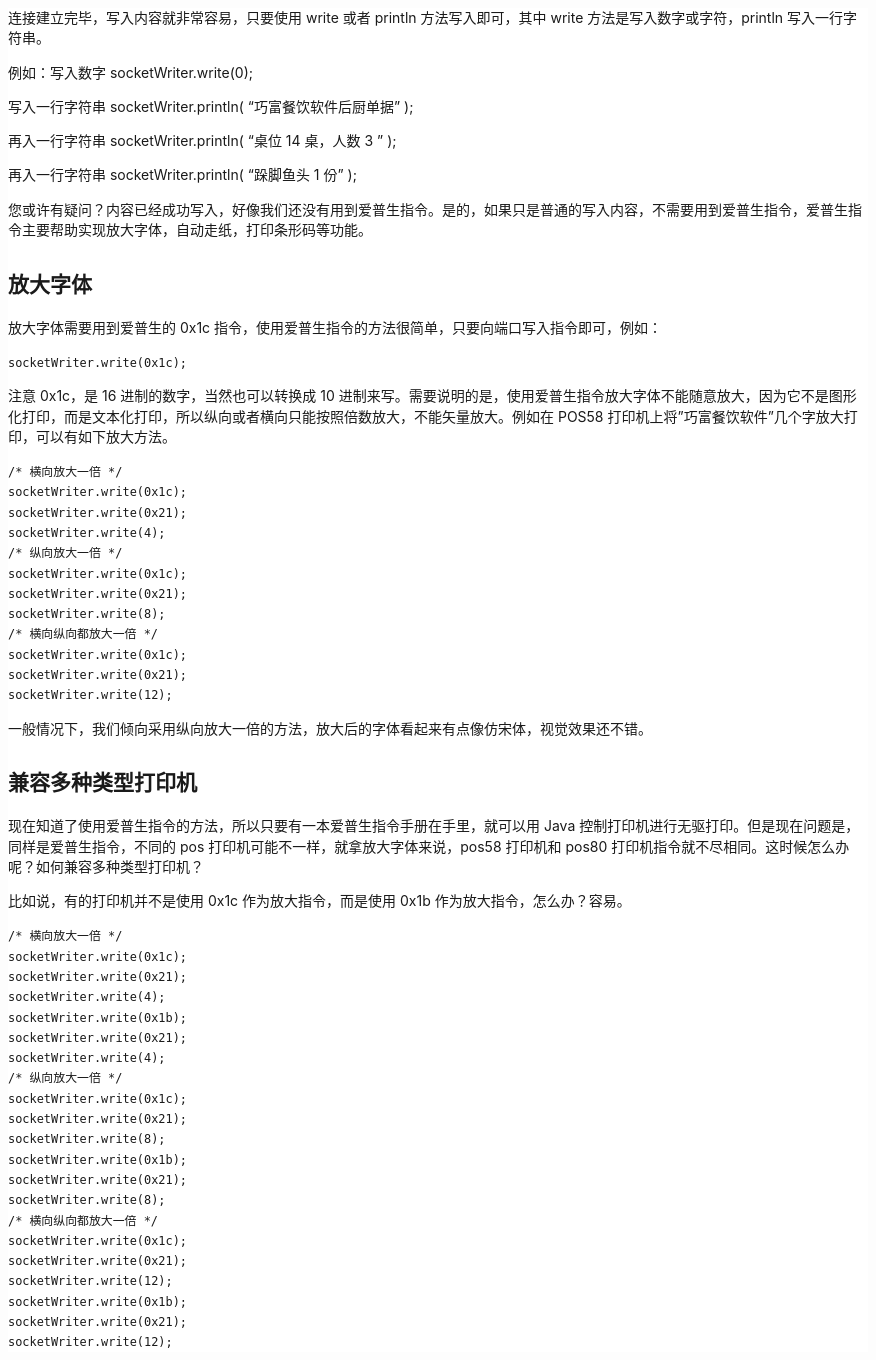 连接建立完毕，写入内容就非常容易，只要使用 write 或者 println 方法写入即可，其中 write 方法是写入数字或字符，println 写入一行字符串。

例如：写入数字 socketWriter.write(0);

写入一行字符串 socketWriter.println( “巧富餐饮软件后厨单据” );

再入一行字符串 socketWriter.println( “桌位 14 桌，人数 3 ” );

再入一行字符串 socketWriter.println( “跺脚鱼头 1 份” );

您或许有疑问？内容已经成功写入，好像我们还没有用到爱普生指令。是的，如果只是普通的写入内容，不需要用到爱普生指令，爱普生指令主要帮助实现放大字体，自动走纸，打印条形码等功能。

## 放大字体

放大字体需要用到爱普生的 0x1c 指令，使用爱普生指令的方法很简单，只要向端口写入指令即可，例如：

```
socketWriter.write(0x1c); 
```

注意 0x1c，是 16 进制的数字，当然也可以转换成 10 进制来写。需要说明的是，使用爱普生指令放大字体不能随意放大，因为它不是图形化打印，而是文本化打印，所以纵向或者横向只能按照倍数放大，不能矢量放大。例如在 POS58 打印机上将”巧富餐饮软件”几个字放大打印，可以有如下放大方法。

```
/* 横向放大一倍 */
socketWriter.write(0x1c);
socketWriter.write(0x21);
socketWriter.write(4);
/* 纵向放大一倍 */
socketWriter.write(0x1c);
socketWriter.write(0x21);
socketWriter.write(8);
/* 横向纵向都放大一倍 */
socketWriter.write(0x1c);
socketWriter.write(0x21);
socketWriter.write(12); 
```

一般情况下，我们倾向采用纵向放大一倍的方法，放大后的字体看起来有点像仿宋体，视觉效果还不错。

## 兼容多种类型打印机

现在知道了使用爱普生指令的方法，所以只要有一本爱普生指令手册在手里，就可以用 Java 控制打印机进行无驱打印。但是现在问题是，同样是爱普生指令，不同的 pos 打印机可能不一样，就拿放大字体来说，pos58 打印机和 pos80 打印机指令就不尽相同。这时候怎么办呢？如何兼容多种类型打印机？

比如说，有的打印机并不是使用 0x1c 作为放大指令，而是使用 0x1b 作为放大指令，怎么办？容易。

```
/* 横向放大一倍 */
socketWriter.write(0x1c);
socketWriter.write(0x21);
socketWriter.write(4);
socketWriter.write(0x1b);
socketWriter.write(0x21);
socketWriter.write(4);
/* 纵向放大一倍 */
socketWriter.write(0x1c);
socketWriter.write(0x21);
socketWriter.write(8);
socketWriter.write(0x1b);
socketWriter.write(0x21);
socketWriter.write(8);
/* 横向纵向都放大一倍 */
socketWriter.write(0x1c);
socketWriter.write(0x21);
socketWriter.write(12);
socketWriter.write(0x1b);
socketWriter.write(0x21);
socketWriter.write(12); 
```